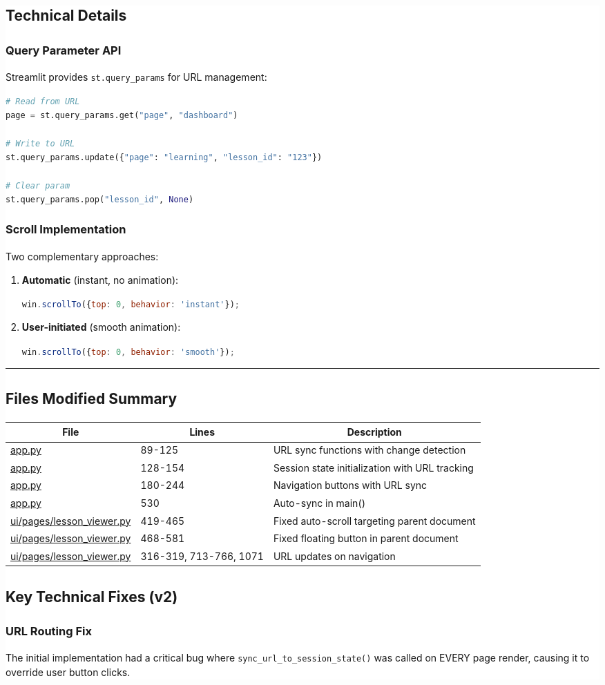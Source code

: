 ## Technical Details

### Query Parameter API

Streamlit provides `st.query_params` for URL management:

```python
# Read from URL
page = st.query_params.get("page", "dashboard")

# Write to URL
st.query_params.update({"page": "learning", "lesson_id": "123"})

# Clear param
st.query_params.pop("lesson_id", None)
```

### Scroll Implementation

Two complementary approaches:

1. **Automatic** (instant, no animation):
   ```javascript
   win.scrollTo({top: 0, behavior: 'instant'});
   ```

2. **User-initiated** (smooth animation):
   ```javascript
   win.scrollTo({top: 0, behavior: 'smooth'});
   ```

---

## Files Modified Summary

| File | Lines | Description |
|------|-------|-------------|
| [app.py](app.py) | 89-125 | URL sync functions with change detection |
| [app.py](app.py) | 128-154 | Session state initialization with URL tracking |
| [app.py](app.py) | 180-244 | Navigation buttons with URL sync |
| [app.py](app.py) | 530 | Auto-sync in main() |
| [ui/pages/lesson_viewer.py](ui/pages/lesson_viewer.py) | 419-465 | Fixed auto-scroll targeting parent document |
| [ui/pages/lesson_viewer.py](ui/pages/lesson_viewer.py) | 468-581 | Fixed floating button in parent document |
| [ui/pages/lesson_viewer.py](ui/pages/lesson_viewer.py) | 316-319, 713-766, 1071 | URL updates on navigation |

## Key Technical Fixes (v2)

### URL Routing Fix
The initial implementation had a critical bug where `sync_url_to_session_state()` was called on EVERY page render, causing it to override user button clicks.
